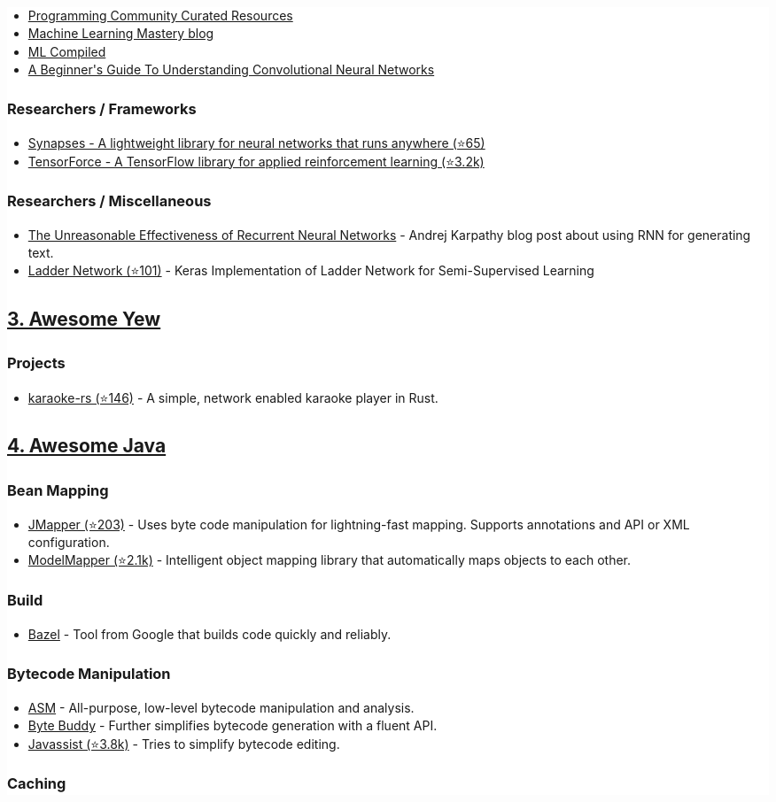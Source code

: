 *   [Programming Community Curated Resources](https://hackr.io/tutorials/learn-artificial-intelligence-ai)
*   [Machine Learning Mastery blog](https://machinelearningmastery.com/blog/)
*   [ML Compiled](https://ml-compiled.readthedocs.io/en/latest/)
*   [A Beginner's Guide To Understanding Convolutional Neural Networks](https://adeshpande3.github.io/A-Beginner%27s-Guide-To-Understanding-Convolutional-Neural-Networks/)

### Researchers / Frameworks

*   [Synapses - A lightweight library for neural networks that runs anywhere (⭐65)](https://github.com/mrdimosthenis/Synapses)
*   [TensorForce - A TensorFlow library for applied reinforcement learning (⭐3.2k)](https://github.com/reinforceio/tensorforce)

### Researchers / Miscellaneous

*   [The Unreasonable Effectiveness of Recurrent Neural Networks](http://karpathy.github.io/2015/05/21/rnn-effectiveness/) - Andrej Karpathy blog post about using RNN for generating text.
*   [Ladder Network (⭐101)](https://github.com/divamgupta/ladder_network_keras) - Keras Implementation of Ladder Network for Semi-Supervised Learning

## [3. Awesome Yew](/content/jetli/awesome-yew/README.md)

### Projects

*   [karaoke-rs (⭐146)](https://github.com/tarkah/karaoke-rs) - A simple, network enabled karaoke player in Rust.

## [4. Awesome Java](/content/akullpp/awesome-java/README.md)

### Bean Mapping

*   [JMapper (⭐203)](https://github.com/jmapper-framework/jmapper-core) - Uses byte code manipulation for lightning-fast mapping. Supports annotations and API or XML configuration.
*   [ModelMapper (⭐2.1k)](https://github.com/modelmapper/modelmapper) - Intelligent object mapping library that automatically maps objects to each other.

### Build

*   [Bazel](https://bazel.build) - Tool from Google that builds code quickly and reliably.

### Bytecode Manipulation

*   [ASM](https://asm.ow2.io) - All-purpose, low-level bytecode manipulation and analysis.
*   [Byte Buddy](https://bytebuddy.net) - Further simplifies bytecode generation with a fluent API.
*   [Javassist (⭐3.8k)](https://github.com/jboss-javassist/javassist) - Tries to simplify bytecode editing.

### Caching
